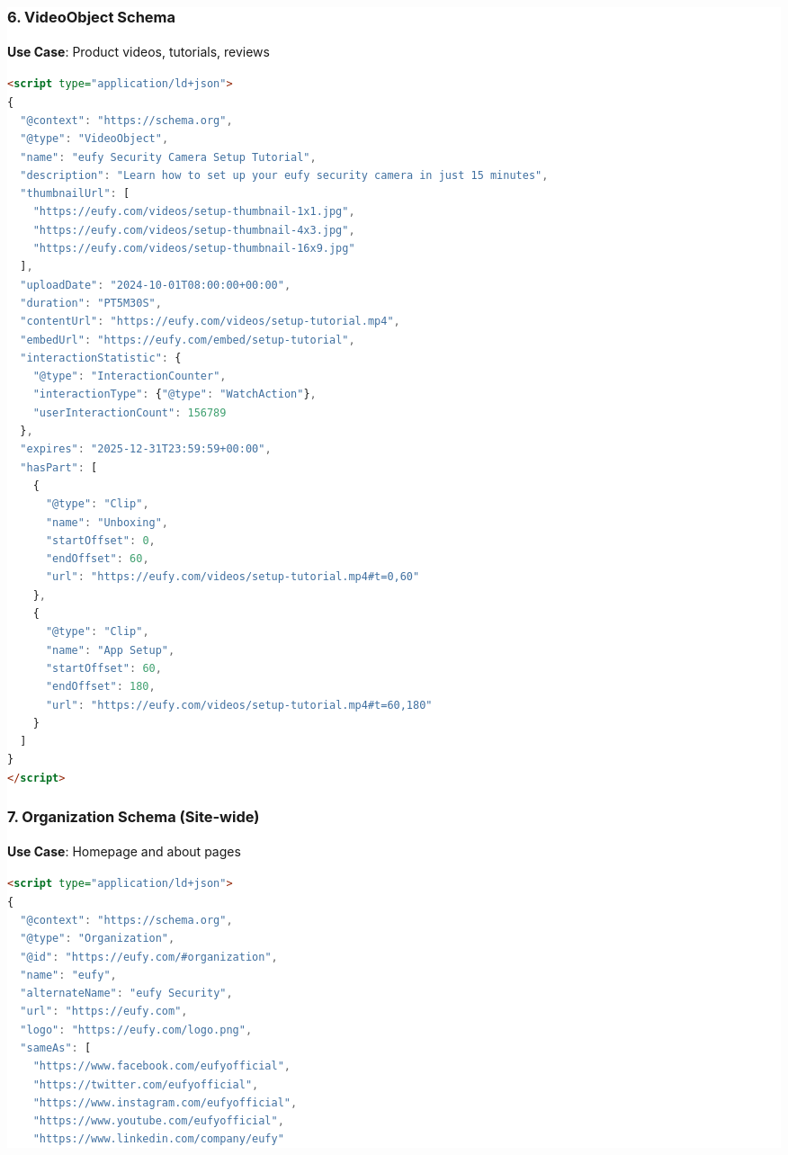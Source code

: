 ### 6. VideoObject Schema
**Use Case**: Product videos, tutorials, reviews

```html
<script type="application/ld+json">
{
  "@context": "https://schema.org",
  "@type": "VideoObject",
  "name": "eufy Security Camera Setup Tutorial",
  "description": "Learn how to set up your eufy security camera in just 15 minutes",
  "thumbnailUrl": [
    "https://eufy.com/videos/setup-thumbnail-1x1.jpg",
    "https://eufy.com/videos/setup-thumbnail-4x3.jpg",
    "https://eufy.com/videos/setup-thumbnail-16x9.jpg"
  ],
  "uploadDate": "2024-10-01T08:00:00+00:00",
  "duration": "PT5M30S",
  "contentUrl": "https://eufy.com/videos/setup-tutorial.mp4",
  "embedUrl": "https://eufy.com/embed/setup-tutorial",
  "interactionStatistic": {
    "@type": "InteractionCounter",
    "interactionType": {"@type": "WatchAction"},
    "userInteractionCount": 156789
  },
  "expires": "2025-12-31T23:59:59+00:00",
  "hasPart": [
    {
      "@type": "Clip",
      "name": "Unboxing",
      "startOffset": 0,
      "endOffset": 60,
      "url": "https://eufy.com/videos/setup-tutorial.mp4#t=0,60"
    },
    {
      "@type": "Clip",
      "name": "App Setup",
      "startOffset": 60,
      "endOffset": 180,
      "url": "https://eufy.com/videos/setup-tutorial.mp4#t=60,180"
    }
  ]
}
</script>
```

### 7. Organization Schema (Site-wide)
**Use Case**: Homepage and about pages

```html
<script type="application/ld+json">
{
  "@context": "https://schema.org",
  "@type": "Organization",
  "@id": "https://eufy.com/#organization",
  "name": "eufy",
  "alternateName": "eufy Security",
  "url": "https://eufy.com",
  "logo": "https://eufy.com/logo.png",
  "sameAs": [
    "https://www.facebook.com/eufyofficial",
    "https://twitter.com/eufyofficial",
    "https://www.instagram.com/eufyofficial",
    "https://www.youtube.com/eufyofficial",
    "https://www.linkedin.com/company/eufy"
```